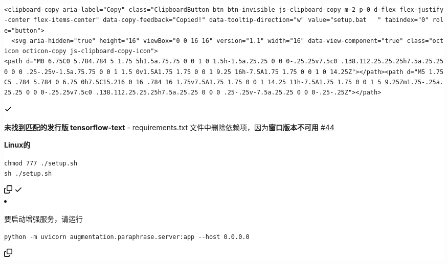     <clipboard-copy aria-label="Copy" class="ClipboardButton btn btn-invisible js-clipboard-copy m-2 p-0 d-flex flex-justify-center flex-items-center" data-copy-feedback="Copied!" data-tooltip-direction="w" value="setup.bat   " tabindex="0" role="button">
      <svg aria-hidden="true" height="16" viewBox="0 0 16 16" version="1.1" width="16" data-view-component="true" class="octicon octicon-copy js-clipboard-copy-icon">
    <path d="M0 6.75C0 5.784.784 5 1.75 5h1.5a.75.75 0 0 1 0 1.5h-1.5a.25.25 0 0 0-.25.25v7.5c0 .138.112.25.25.25h7.5a.25.25 0 0 0 .25-.25v-1.5a.75.75 0 0 1 1.5 0v1.5A1.75 1.75 0 0 1 9.25 16h-7.5A1.75 1.75 0 0 1 0 14.25Z"></path><path d="M5 1.75C5 .784 5.784 0 6.75 0h7.5C15.216 0 16 .784 16 1.75v7.5A1.75 1.75 0 0 1 14.25 11h-7.5A1.75 1.75 0 0 1 5 9.25Zm1.75-.25a.25.25 0 0 0-.25.25v7.5c0 .138.112.25.25.25h7.5a.25.25 0 0 0 .25-.25v-7.5a.25.25 0 0 0-.25-.25Z"></path>
</svg>
      <svg aria-hidden="true" height="16" viewBox="0 0 16 16" version="1.1" width="16" data-view-component="true" class="octicon octicon-check js-clipboard-check-icon color-fg-success d-none">
    <path d="M13.78 4.22a.75.75 0 0 1 0 1.06l-7.25 7.25a.75.75 0 0 1-1.06 0L2.22 9.28a.751.751 0 0 1 .018-1.042.751.751 0 0 1 1.042-.018L6 10.94l6.72-6.72a.75.75 0 0 1 1.06 0Z"></path>
</svg>
    </clipboard-copy>
  </div></div>
<p dir="auto" _msttexthash="410912346" _msthash="326"><strong _istranslated="1">未找到匹配的发行版 tensorflow-text</strong> - requirements.txt 文件中删除依赖项，因为<strong _istranslated="1">窗口版本不可用</strong> <a href="https://github.com/tensorflow/text/issues/44" data-hovercard-type="issue" data-hovercard-url="/tensorflow/text/issues/44/hovercard" _istranslated="1">#44</a></p>
<p dir="auto"><strong _msttexthash="4796116" _msthash="327">Linux的</strong></p>
<div class="snippet-clipboard-content notranslate position-relative overflow-auto"><pre class="notranslate"><code>chmod 777 ./setup.sh
sh ./setup.sh
</code></pre><div class="zeroclipboard-container">
    <clipboard-copy aria-label="Copy" class="ClipboardButton btn btn-invisible js-clipboard-copy m-2 p-0 d-flex flex-justify-center flex-items-center" data-copy-feedback="Copied!" data-tooltip-direction="w" value="chmod 777 ./setup.sh
sh ./setup.sh" tabindex="0" role="button">
      <svg aria-hidden="true" height="16" viewBox="0 0 16 16" version="1.1" width="16" data-view-component="true" class="octicon octicon-copy js-clipboard-copy-icon">
    <path d="M0 6.75C0 5.784.784 5 1.75 5h1.5a.75.75 0 0 1 0 1.5h-1.5a.25.25 0 0 0-.25.25v7.5c0 .138.112.25.25.25h7.5a.25.25 0 0 0 .25-.25v-1.5a.75.75 0 0 1 1.5 0v1.5A1.75 1.75 0 0 1 9.25 16h-7.5A1.75 1.75 0 0 1 0 14.25Z"></path><path d="M5 1.75C5 .784 5.784 0 6.75 0h7.5C15.216 0 16 .784 16 1.75v7.5A1.75 1.75 0 0 1 14.25 11h-7.5A1.75 1.75 0 0 1 5 9.25Zm1.75-.25a.25.25 0 0 0-.25.25v7.5c0 .138.112.25.25.25h7.5a.25.25 0 0 0 .25-.25v-7.5a.25.25 0 0 0-.25-.25Z"></path>
</svg>
      <svg aria-hidden="true" height="16" viewBox="0 0 16 16" version="1.1" width="16" data-view-component="true" class="octicon octicon-check js-clipboard-check-icon color-fg-success d-none">
    <path d="M13.78 4.22a.75.75 0 0 1 0 1.06l-7.25 7.25a.75.75 0 0 1-1.06 0L2.22 9.28a.751.751 0 0 1 .018-1.042.751.751 0 0 1 1.042-.018L6 10.94l6.72-6.72a.75.75 0 0 1 1.06 0Z"></path>
</svg>
    </clipboard-copy>
  </div></div>
</li>
<li>
<p dir="auto" _msttexthash="56284891" _msthash="328">要启动增强服务，请运行</p>
<div class="snippet-clipboard-content notranslate position-relative overflow-auto"><pre class="notranslate"><code>python -m uvicorn augmentation.paraphrase.server:app --host 0.0.0.0
</code></pre><div class="zeroclipboard-container">
    <clipboard-copy aria-label="Copy" class="ClipboardButton btn btn-invisible js-clipboard-copy m-2 p-0 d-flex flex-justify-center flex-items-center" data-copy-feedback="Copied!" data-tooltip-direction="w" value="python -m uvicorn augmentation.paraphrase.server:app --host 0.0.0.0" tabindex="0" role="button">
      <svg aria-hidden="true" height="16" viewBox="0 0 16 16" version="1.1" width="16" data-view-component="true" class="octicon octicon-copy js-clipboard-copy-icon">
    <path d="M0 6.75C0 5.784.784 5 1.75 5h1.5a.75.75 0 0 1 0 1.5h-1.5a.25.25 0 0 0-.25.25v7.5c0 .138.112.25.25.25h7.5a.25.25 0 0 0 .25-.25v-1.5a.75.75 0 0 1 1.5 0v1.5A1.75 1.75 0 0 1 9.25 16h-7.5A1.75 1.75 0 0 1 0 14.25Z"></path><path d="M5 1.75C5 .784 5.784 0 6.75 0h7.5C15.216 0 16 .784 16 1.75v7.5A1.75 1.75 0 0 1 14.25 11h-7.5A1.75 1.75 0 0 1 5 9.25Zm1.75-.25a.25.25 0 0 0-.25.25v7.5c0 .138.112.25.25.25h7.5a.25.25 0 0 0 .25-.25v-7.5a.25.25 0 0 0-.25-.25Z"></path>
</svg>
